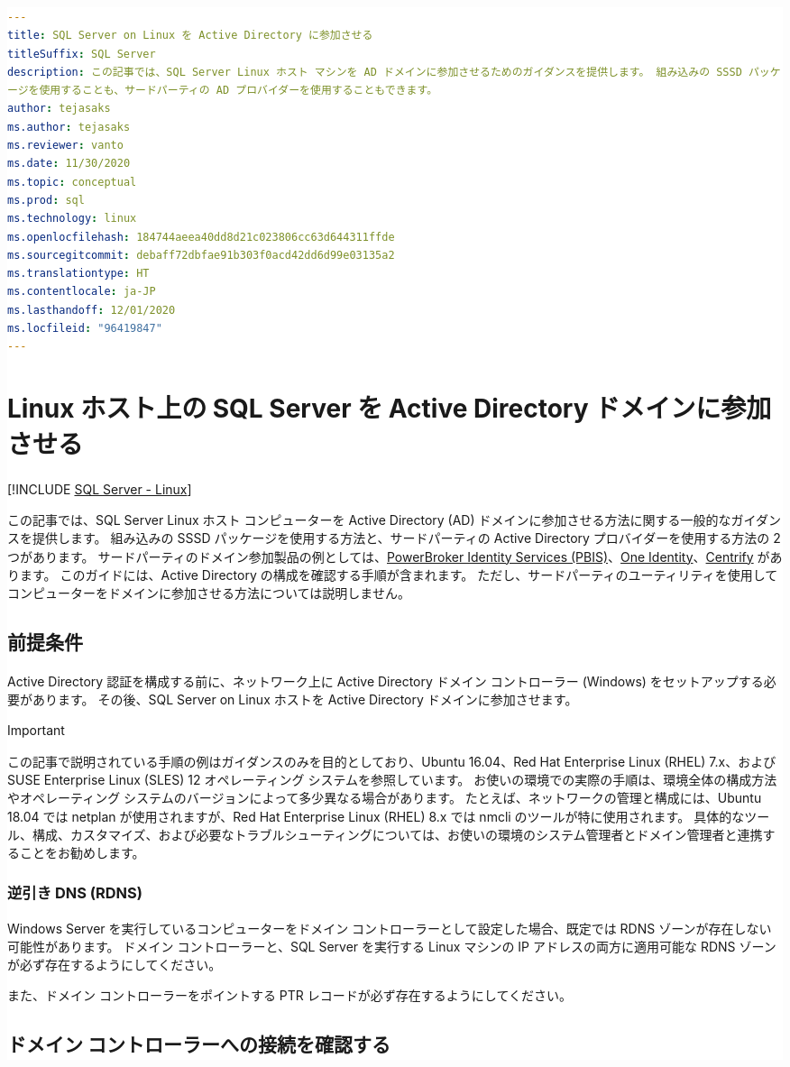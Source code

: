 ```yaml
---
title: SQL Server on Linux を Active Directory に参加させる
titleSuffix: SQL Server
description: この記事では、SQL Server Linux ホスト マシンを AD ドメインに参加させるためのガイダンスを提供します。 組み込みの SSSD パッケージを使用することも、サードパーティの AD プロバイダーを使用することもできます。
author: tejasaks
ms.author: tejasaks
ms.reviewer: vanto
ms.date: 11/30/2020
ms.topic: conceptual
ms.prod: sql
ms.technology: linux
ms.openlocfilehash: 184744aeea40dd8d21c023806cc63d644311ffde
ms.sourcegitcommit: debaff72dbfae91b303f0acd42dd6d99e03135a2
ms.translationtype: HT
ms.contentlocale: ja-JP
ms.lasthandoff: 12/01/2020
ms.locfileid: "96419847"
---
```

# <a name="join-sql-server-on-a-linux-host-to-an-active-directory-domain"></a>Linux ホスト上の SQL Server を Active Directory ドメインに参加させる

[!INCLUDE [SQL Server - Linux](../includes/applies-to-version/sql-linux.md)]

この記事では、SQL Server Linux ホスト コンピューターを Active Directory (AD) ドメインに参加させる方法に関する一般的なガイダンスを提供します。 組み込みの SSSD パッケージを使用する方法と、サードパーティの Active Directory プロバイダーを使用する方法の 2 つがあります。 サードパーティのドメイン参加製品の例としては、[PowerBroker Identity Services (PBIS)](https://www.beyondtrust.com/)、[One Identity](https://www.oneidentity.com/products/authentication-services/)、[Centrify](https://www.centrify.com/) があります。 このガイドには、Active Directory の構成を確認する手順が含まれます。 ただし、サードパーティのユーティリティを使用してコンピューターをドメインに参加させる方法については説明しません。

## <a name="prerequisites"></a>前提条件

Active Directory 認証を構成する前に、ネットワーク上に Active Directory ドメイン コントローラー (Windows) をセットアップする必要があります。 その後、SQL Server on Linux ホストを Active Directory ドメインに参加させます。

> [!IMPORTANT]
> この記事で説明されている手順の例はガイダンスのみを目的としており、Ubuntu 16.04、Red Hat Enterprise Linux (RHEL) 7.x、および SUSE Enterprise Linux (SLES) 12 オペレーティング システムを参照しています。 お使いの環境での実際の手順は、環境全体の構成方法やオペレーティング システムのバージョンによって多少異なる場合があります。 たとえば、ネットワークの管理と構成には、Ubuntu 18.04 では netplan が使用されますが、Red Hat Enterprise Linux (RHEL) 8.x では nmcli のツールが特に使用されます。 具体的なツール、構成、カスタマイズ、および必要なトラブルシューティングについては、お使いの環境のシステム管理者とドメイン管理者と連携することをお勧めします。

### <a name="reverse-dns-rdns"></a>逆引き DNS (RDNS)

Windows Server を実行しているコンピューターをドメイン コントローラーとして設定した場合、既定では RDNS ゾーンが存在しない可能性があります。 ドメイン コントローラーと、SQL Server を実行する Linux マシンの IP アドレスの両方に適用可能な RDNS ゾーンが必ず存在するようにしてください。

また、ドメイン コントローラーをポイントする PTR レコードが必ず存在するようにしてください。

## <a name="check-the-connection-to-a-domain-controller"></a>ドメイン コントローラーへの接続を確認する
